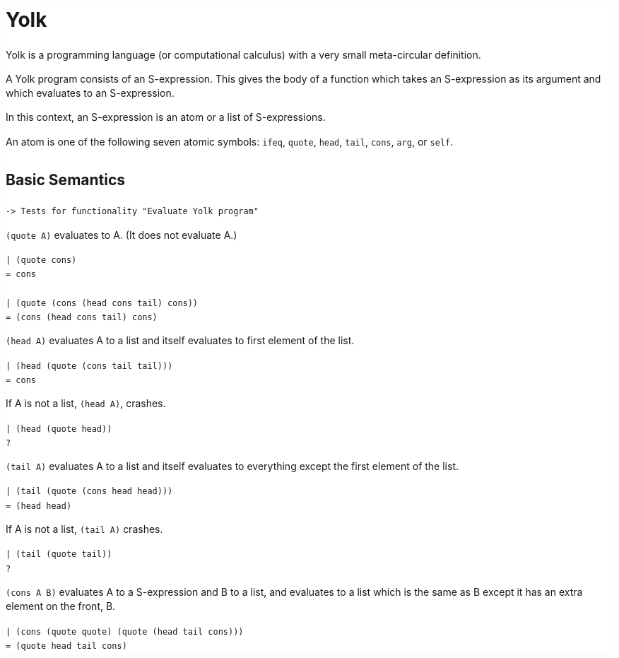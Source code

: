 Yolk
====

Yolk is a programming language (or computational calculus) with a very
small meta-circular definition.

A Yolk program consists of an S-expression.  This gives the body of a
function which takes an S-expression as its argument and which evaluates to
an S-expression.

In this context, an S-expression is an atom or a list of S-expressions.

An atom is one of the following seven atomic symbols:
`ifeq`, `quote`, `head`, `tail`, `cons`, `arg`, or `self`.

Basic Semantics
---------------

    -> Tests for functionality "Evaluate Yolk program"

`(quote A)` evaluates to A.  (It does not evaluate A.)

    | (quote cons)
    = cons

    | (quote (cons (head cons tail) cons))
    = (cons (head cons tail) cons)

`(head A)` evaluates A to a list and itself evaluates to first element of the
list.

    | (head (quote (cons tail tail)))
    = cons

If A is not a list, `(head A)`, crashes.

    | (head (quote head))
    ? 

`(tail A)` evaluates A to a list and itself evaluates to everything except the
first element of the list.

    | (tail (quote (cons head head)))
    = (head head)

If A is not a list, `(tail A)` crashes.

    | (tail (quote tail))
    ? 

`(cons A B)` evaluates A to a S-expression and B to a list, and evaluates to a list
which is the same as B except it has an extra element on the front, B.

    | (cons (quote quote) (quote (head tail cons)))
    = (quote head tail cons)

